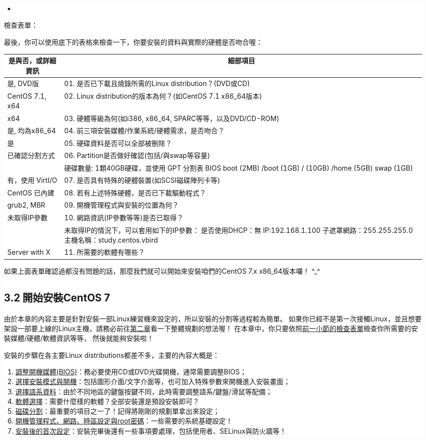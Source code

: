 - 

  檢查表單：

  最後，你可以使用底下的表格來檢查一下，你要安裝的資料與實際的硬體是否吻合喔：

  | 是與否，或詳細資訊 | 細部項目                                                     |
  | ------------------ | ------------------------------------------------------------ |
  | 是, DVD版          | 01. 是否已下載且燒錄所需的Linux distribution？(DVD或CD)      |
  | CentOS 7.1, x64    | 02. Linux distribution的版本為何？(如CentOS 7.1 x86_64版本)  |
  | x64                | 03. 硬體等級為何(如i386, x86_64, SPARC等等，以及DVD/CD-ROM)  |
  | 是, 均為x86_64     | 04. 前三項安裝媒體/作業系統/硬體需求，是否吻合？             |
  | 是                 | 05. 硬碟資料是否可以全部被刪除？                             |
  | 已確認分割方式     | 06. Partition是否做好確認(包括/與swap等容量)                 |
  |                    | 硬碟數量: 1顆40GB硬碟，並使用 GPT 分割表 BIOS boot (2MB) /boot (1GB) / (10GB) /home (5GB) swap (1GB) |
  | 有，使用 VirtI/O   | 07. 是否具有特殊的硬體裝置(如SCSI磁碟陣列卡等)               |
  | CentOS 已內建      | 08. 若有上述特殊硬體，是否已下載驅動程式？                   |
  | grub2, MBR         | 09. 開機管理程式與安裝的位置為何？                           |
  | 未取得IP參數       | 10. 網路資訊(IP參數等等)是否已取得？                         |
  |                    | 未取得IP的情況下，可以套用如下的IP參數： 是否使用DHCP：無 IP:192.168.1.100 子遮罩網路：255.255.255.0 主機名稱：study.centos.vbird |
  | Server with X      | 11. 所需要的軟體有哪些？                                     |

  如果上面表單確認過都沒有問題的話，那麼我們就可以開始來安裝咱們的CentOS 7.x x86_64版本囉！ ^_^



## 3.2 開始安裝CentOS 7

由於本章的內容主要是針對安裝一部Linux練習機來設定的，所以安裝的分割等過程較為簡單。 如果你已經不是第一次接觸Linux，並且想要架設一部要上線的Linux主機，請務必前往[第二章](http://linux.vbird.org/linux_basic/0130designlinux.php)看一下整體規劃的想法喔！ 在本章中，你只要依照[前一小節的檢查表單](http://linux.vbird.org/linux_basic/0157installcentos7.php#checklist)檢查你所需要的安裝媒體/硬體/軟體資訊等等， 然後就能夠安裝啦！

安裝的步驟在各主要Linux distributions都差不多，主要的內容大概是：

1. [調整開機媒體(BIOS)](http://linux.vbird.org/linux_basic/0157installcentos7.php#centos_1)：務必要使用CD或DVD光碟開機，通常需要調整BIOS；
2. [選擇安裝模式與開機](http://linux.vbird.org/linux_basic/0157installcentos7.php#centos_2)：包括圖形介面/文字介面等，也可加入特殊參數來開機進入安裝畫面；
3. [選擇語系資料](http://linux.vbird.org/linux_basic/0157installcentos7.php#centos_3)：由於不同地區的鍵盤按鍵不同，此時需要調整語系/鍵盤/滑鼠等配備；
4. [軟體選擇](http://linux.vbird.org/linux_basic/0157installcentos7.php#centos_4)：需要什麼樣的軟體？全部安裝還是預設安裝即可？
5. [磁碟分割](http://linux.vbird.org/linux_basic/0157installcentos7.php#centos_5)：最重要的項目之一了！記得將剛剛的規劃單拿出來設定；
6. [開機管理程式、網路、時區設定與root密碼](http://linux.vbird.org/linux_basic/0157installcentos7.php#centos_6)：一些需要的系統基礎設定！
7. [安裝後的首次設定](http://linux.vbird.org/linux_basic/0157installcentos7.php#post_install)：安裝完畢後還有一些事項要處理，包括使用者、SELinux與防火牆等！
